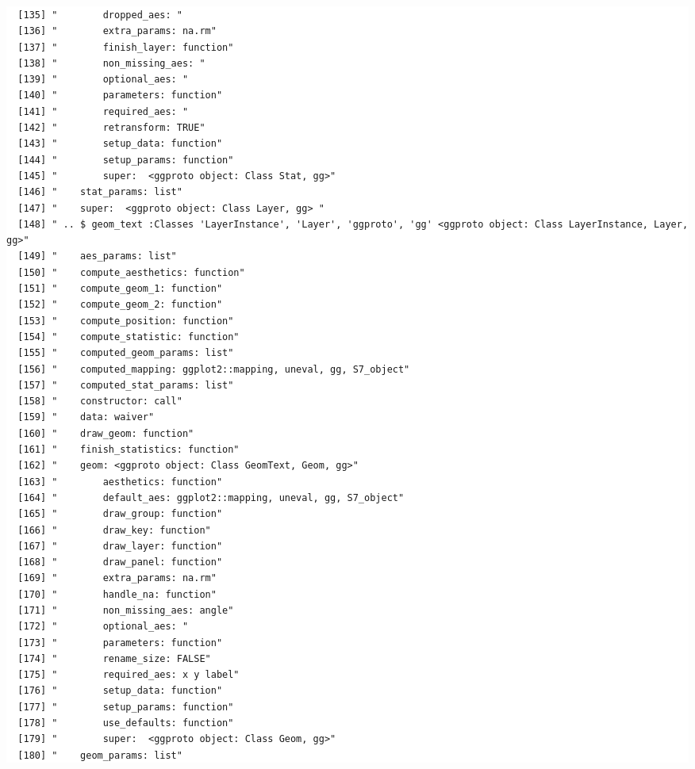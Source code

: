       [135] "        dropped_aes: "                                                                                              
      [136] "        extra_params: na.rm"                                                                                        
      [137] "        finish_layer: function"                                                                                     
      [138] "        non_missing_aes: "                                                                                          
      [139] "        optional_aes: "                                                                                             
      [140] "        parameters: function"                                                                                       
      [141] "        required_aes: "                                                                                             
      [142] "        retransform: TRUE"                                                                                          
      [143] "        setup_data: function"                                                                                       
      [144] "        setup_params: function"                                                                                     
      [145] "        super:  <ggproto object: Class Stat, gg>"                                                                   
      [146] "    stat_params: list"                                                                                              
      [147] "    super:  <ggproto object: Class Layer, gg> "                                                                     
      [148] " .. $ geom_text :Classes 'LayerInstance', 'Layer', 'ggproto', 'gg' <ggproto object: Class LayerInstance, Layer, gg>"
      [149] "    aes_params: list"                                                                                               
      [150] "    compute_aesthetics: function"                                                                                   
      [151] "    compute_geom_1: function"                                                                                       
      [152] "    compute_geom_2: function"                                                                                       
      [153] "    compute_position: function"                                                                                     
      [154] "    compute_statistic: function"                                                                                    
      [155] "    computed_geom_params: list"                                                                                     
      [156] "    computed_mapping: ggplot2::mapping, uneval, gg, S7_object"                                                      
      [157] "    computed_stat_params: list"                                                                                     
      [158] "    constructor: call"                                                                                              
      [159] "    data: waiver"                                                                                                   
      [160] "    draw_geom: function"                                                                                            
      [161] "    finish_statistics: function"                                                                                    
      [162] "    geom: <ggproto object: Class GeomText, Geom, gg>"                                                               
      [163] "        aesthetics: function"                                                                                       
      [164] "        default_aes: ggplot2::mapping, uneval, gg, S7_object"                                                       
      [165] "        draw_group: function"                                                                                       
      [166] "        draw_key: function"                                                                                         
      [167] "        draw_layer: function"                                                                                       
      [168] "        draw_panel: function"                                                                                       
      [169] "        extra_params: na.rm"                                                                                        
      [170] "        handle_na: function"                                                                                        
      [171] "        non_missing_aes: angle"                                                                                     
      [172] "        optional_aes: "                                                                                             
      [173] "        parameters: function"                                                                                       
      [174] "        rename_size: FALSE"                                                                                         
      [175] "        required_aes: x y label"                                                                                    
      [176] "        setup_data: function"                                                                                       
      [177] "        setup_params: function"                                                                                     
      [178] "        use_defaults: function"                                                                                     
      [179] "        super:  <ggproto object: Class Geom, gg>"                                                                   
      [180] "    geom_params: list"                                                                                              